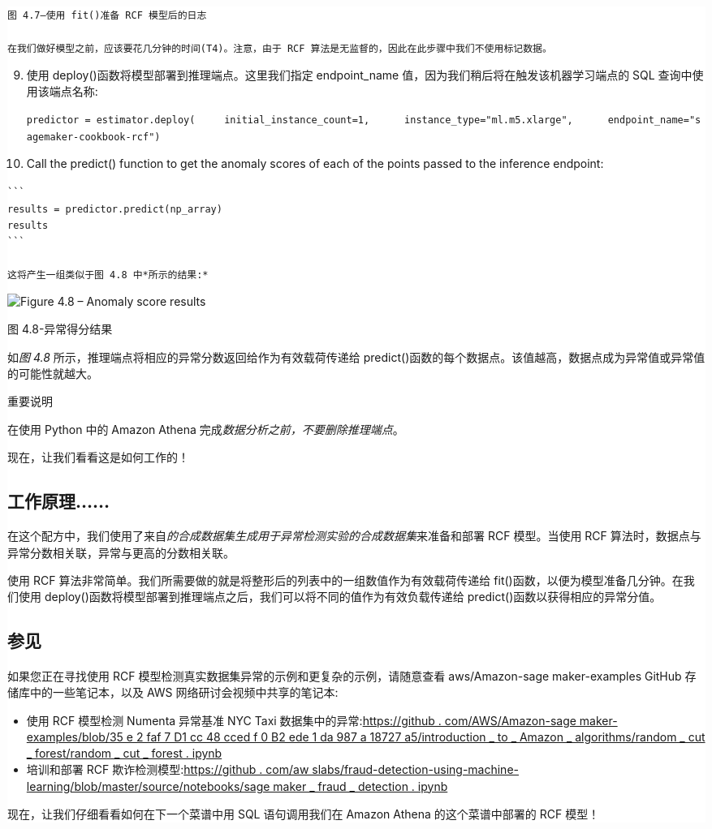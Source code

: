     图 4.7–使用 fit()准备 RCF 模型后的日志

    在我们做好模型之前，应该要花几分钟的时间(T4)。注意，由于 RCF 算法是无监督的，因此在此步骤中我们不使用标记数据。

9.  使用 deploy()函数将模型部署到推理端点。这里我们指定 endpoint_name 值，因为我们稍后将在触发该机器学习端点的 SQL 查询中使用该端点名称:

    ```
    predictor = estimator.deploy(     initial_instance_count=1,      instance_type="ml.m5.xlarge",      endpoint_name="sagemaker-cookbook-rcf")
    ```

10.  Call the predict() function to get the anomaly scores of each of the points passed to the inference endpoint:

    ```
    results = predictor.predict(np_array)
    results
    ```

    这将产生一组类似于图 4.8 中*所示的结果:*

![Figure 4.8 – Anomaly score results
](img/B16850_04_08.jpg)

图 4.8-异常得分结果

如*图 4.8* 所示，推理端点将相应的异常分数返回给作为有效载荷传递给 predict()函数的每个数据点。该值越高，数据点成为异常值或异常值的可能性就越大。

重要说明

在使用 Python 中的 Amazon Athena 完成*数据分析之前，不要删除推理端点*。

现在，让我们看看这是如何工作的！

## 工作原理……

在这个配方中，我们使用了来自*的合成数据集生成用于异常检测实验的合成数据集*来准备和部署 RCF 模型。当使用 RCF 算法时，数据点与异常分数相关联，异常与更高的分数相关联。

使用 RCF 算法非常简单。我们所需要做的就是将整形后的列表中的一组数值作为有效载荷传递给 fit()函数，以便为模型准备几分钟。在我们使用 deploy()函数将模型部署到推理端点之后，我们可以将不同的值作为有效负载传递给 predict()函数以获得相应的异常分值。

## 参见

如果您正在寻找使用 RCF 模型检测真实数据集异常的示例和更复杂的示例，请随意查看 aws/Amazon-sage maker-examples GitHub 存储库中的一些笔记本，以及 AWS 网络研讨会视频中共享的笔记本:

*   使用 RCF 模型检测 Numenta 异常基准 NYC Taxi 数据集中的异常:[https://github . com/AWS/Amazon-sage maker-examples/blob/35 e 2 faf 7 D1 cc 48 cced f 0 B2 ede 1 da 987 a 18727 a5/introduction _ to _ Amazon _ algorithms/random _ cut _ forest/random _ cut _ forest . ipynb](https://github.com/aws/amazon-sagemaker-examples/blob/35e2faf7d1cc48ccedf0b2ede1da9987a18727a5/introduction_to_amazon_algorithms/random_cut_forest/random_cut_forest.ipynb)
*   培训和部署 RCF 欺诈检测模型:[https://github . com/aw slabs/fraud-detection-using-machine-learning/blob/master/source/notebooks/sage maker _ fraud _ detection . ipynb](https://github.com/awslabs/fraud-detection-using-machine-learning/blob/master/source/notebooks/sagemaker_fraud_detection.ipynb)

现在，让我们仔细看看如何在下一个菜谱中用 SQL 语句调用我们在 Amazon Athena 的这个菜谱中部署的 RCF 模型！
